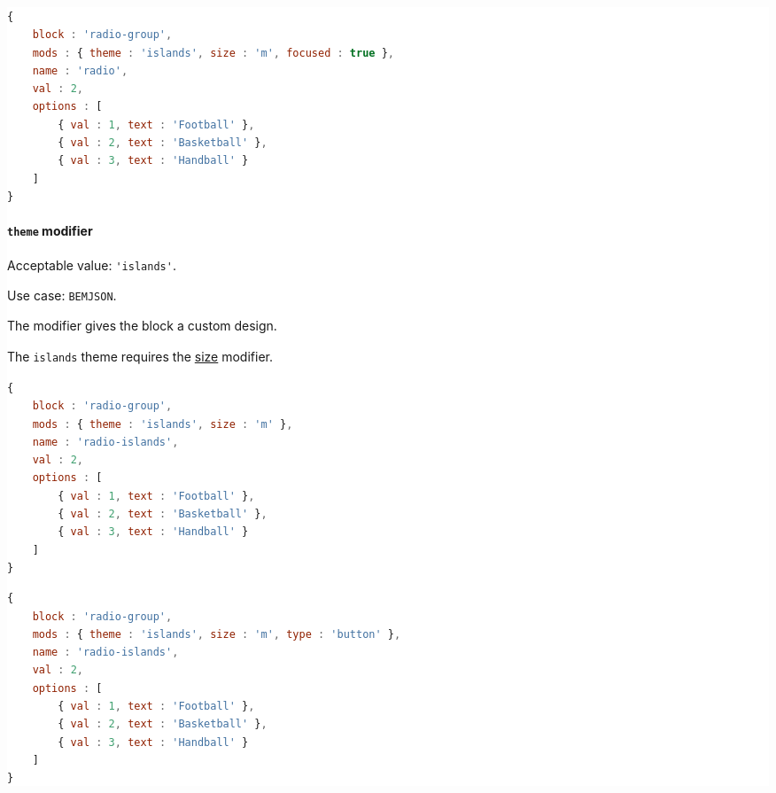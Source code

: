 ```javascript
{
    block : 'radio-group',
    mods : { theme : 'islands', size : 'm', focused : true },
    name : 'radio',
    val : 2,
    options : [
        { val : 1, text : 'Football' },
        { val : 2, text : 'Basketball' },
        { val : 3, text : 'Handball' }
    ]
}
```

<a name="theme"></a>


#### `theme` modifier

Acceptable value: `'islands'`.

Use case: `BEMJSON`.

The modifier gives the block a custom design.

The `islands` theme requires the <a href="#size">size</a> modifier.

```js
{
    block : 'radio-group',
    mods : { theme : 'islands', size : 'm' },
    name : 'radio-islands',
    val : 2,
    options : [
        { val : 1, text : 'Football' },
        { val : 2, text : 'Basketball' },
        { val : 3, text : 'Handball' }
    ]
}
```

```js
{
    block : 'radio-group',
    mods : { theme : 'islands', size : 'm', type : 'button' },
    name : 'radio-islands',
    val : 2,
    options : [
        { val : 1, text : 'Football' },
        { val : 2, text : 'Basketball' },
        { val : 3, text : 'Handball' }
    ]
}
```

<a name="size"></a>

